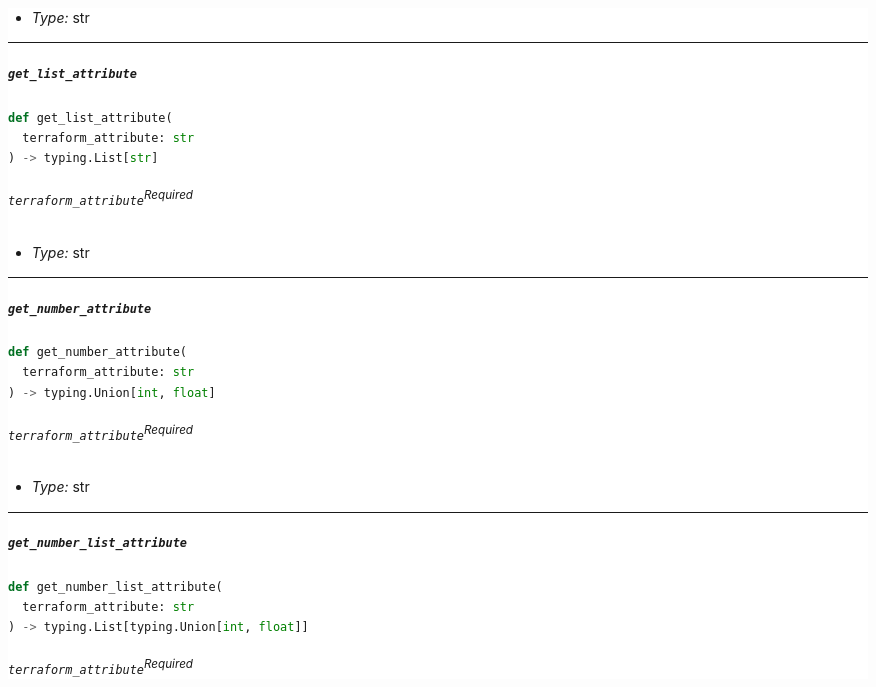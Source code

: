 - *Type:* str

---

##### `get_list_attribute` <a name="get_list_attribute" id="@cdktf/provider-azuread.dataAzureadNamedLocation.DataAzureadNamedLocationTimeoutsOutputReference.getListAttribute"></a>

```python
def get_list_attribute(
  terraform_attribute: str
) -> typing.List[str]
```

###### `terraform_attribute`<sup>Required</sup> <a name="terraform_attribute" id="@cdktf/provider-azuread.dataAzureadNamedLocation.DataAzureadNamedLocationTimeoutsOutputReference.getListAttribute.parameter.terraformAttribute"></a>

- *Type:* str

---

##### `get_number_attribute` <a name="get_number_attribute" id="@cdktf/provider-azuread.dataAzureadNamedLocation.DataAzureadNamedLocationTimeoutsOutputReference.getNumberAttribute"></a>

```python
def get_number_attribute(
  terraform_attribute: str
) -> typing.Union[int, float]
```

###### `terraform_attribute`<sup>Required</sup> <a name="terraform_attribute" id="@cdktf/provider-azuread.dataAzureadNamedLocation.DataAzureadNamedLocationTimeoutsOutputReference.getNumberAttribute.parameter.terraformAttribute"></a>

- *Type:* str

---

##### `get_number_list_attribute` <a name="get_number_list_attribute" id="@cdktf/provider-azuread.dataAzureadNamedLocation.DataAzureadNamedLocationTimeoutsOutputReference.getNumberListAttribute"></a>

```python
def get_number_list_attribute(
  terraform_attribute: str
) -> typing.List[typing.Union[int, float]]
```

###### `terraform_attribute`<sup>Required</sup> <a name="terraform_attribute" id="@cdktf/provider-azuread.dataAzureadNamedLocation.DataAzureadNamedLocationTimeoutsOutputReference.getNumberListAttribute.parameter.terraformAttribute"></a>
